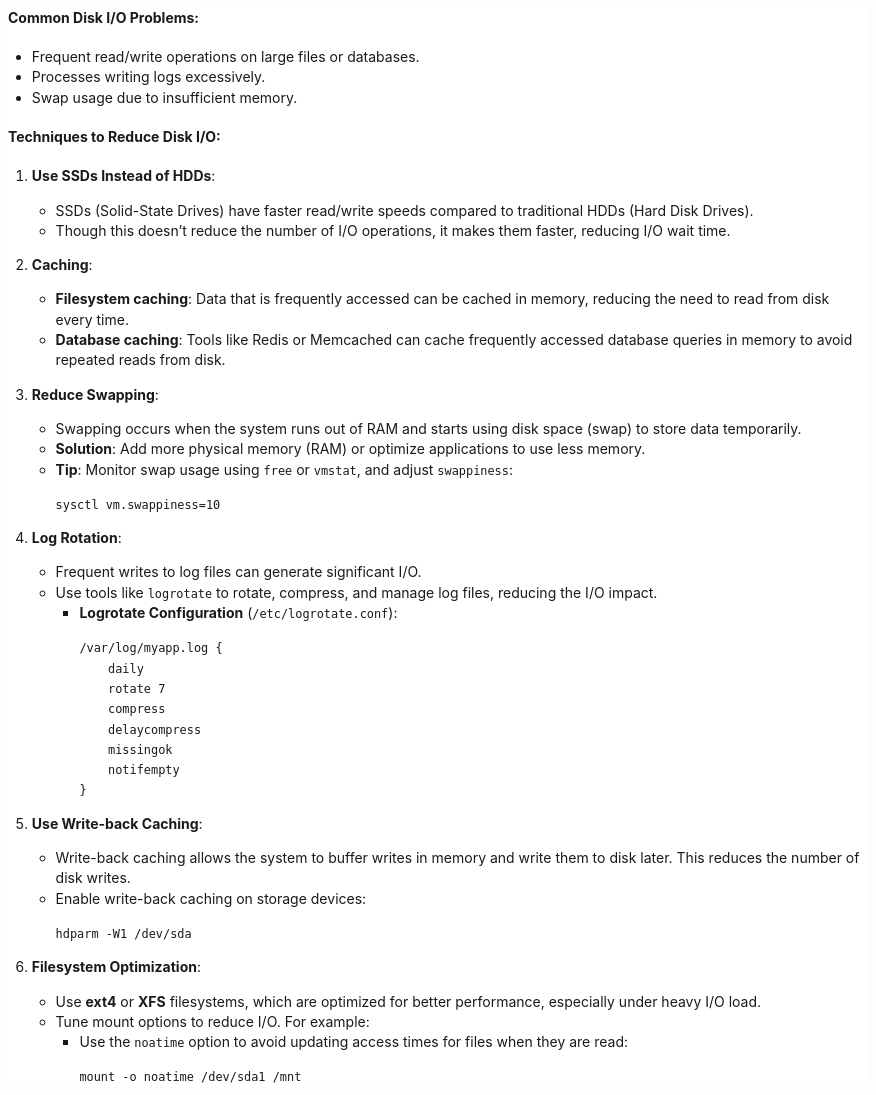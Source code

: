 #### Common Disk I/O Problems:
- Frequent read/write operations on large files or databases.
- Processes writing logs excessively.
- Swap usage due to insufficient memory.
  
#### Techniques to Reduce Disk I/O:

1. **Use SSDs Instead of HDDs**:
   - SSDs (Solid-State Drives) have faster read/write speeds compared to traditional HDDs (Hard Disk Drives).
   - Though this doesn’t reduce the number of I/O operations, it makes them faster, reducing I/O wait time.

2. **Caching**:
   - **Filesystem caching**: Data that is frequently accessed can be cached in memory, reducing the need to read from disk every time.
   - **Database caching**: Tools like Redis or Memcached can cache frequently accessed database queries in memory to avoid repeated reads from disk.

3. **Reduce Swapping**:
   - Swapping occurs when the system runs out of RAM and starts using disk space (swap) to store data temporarily.
   - **Solution**: Add more physical memory (RAM) or optimize applications to use less memory.
   - **Tip**: Monitor swap usage using `free` or `vmstat`, and adjust `swappiness`:
     ```
     sysctl vm.swappiness=10
     ```

4. **Log Rotation**:
   - Frequent writes to log files can generate significant I/O.
   - Use tools like `logrotate` to rotate, compress, and manage log files, reducing the I/O impact.
     - **Logrotate Configuration** (`/etc/logrotate.conf`):
       ```
       /var/log/myapp.log {
           daily
           rotate 7
           compress
           delaycompress
           missingok
           notifempty
       }
       ```

5. **Use Write-back Caching**:
   - Write-back caching allows the system to buffer writes in memory and write them to disk later. This reduces the number of disk writes.
   - Enable write-back caching on storage devices:
     ```
     hdparm -W1 /dev/sda
     ```

6. **Filesystem Optimization**:
   - Use **ext4** or **XFS** filesystems, which are optimized for better performance, especially under heavy I/O load.
   - Tune mount options to reduce I/O. For example:
     - Use the `noatime` option to avoid updating access times for files when they are read:
       ```
       mount -o noatime /dev/sda1 /mnt
       ```
